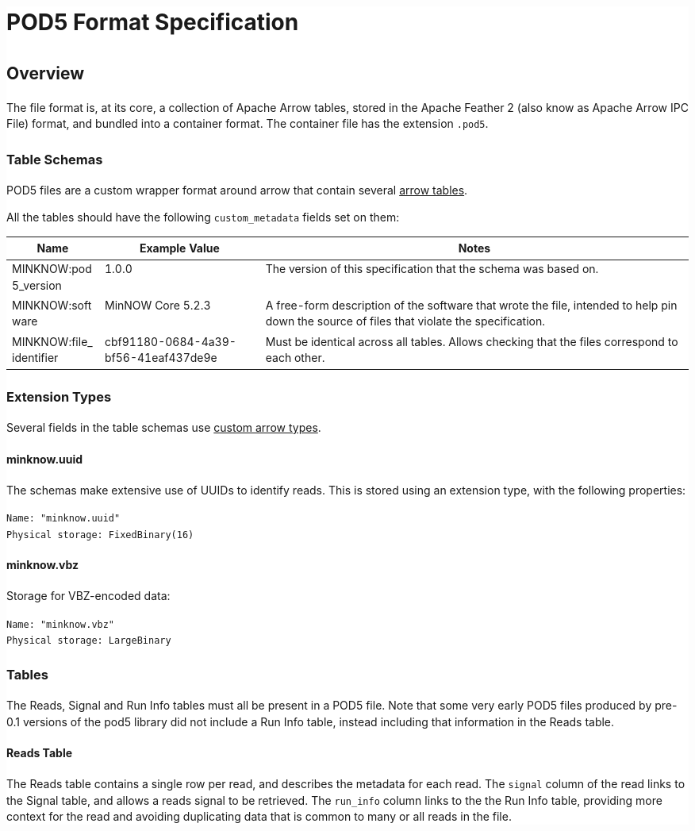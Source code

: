 POD5 Format Specification
=========================

## Overview

The file format is, at its core, a collection of Apache Arrow tables, stored in the Apache Feather 2
(also know as Apache Arrow IPC File) format, and bundled into a container format. The container file
has the extension `.pod5`.

### Table Schemas

POD5 files are a custom wrapper format around arrow that contain several [arrow
tables](https://arrow.apache.org/docs/python/data.html#tables).

All the tables should have the following `custom_metadata` fields set on them:

| Name                    | Example Value                        | Notes                                                                                                                                       |
|-------------------------|--------------------------------------|---------------------------------------------------------------------------------------------------------------------------------------------|
| MINKNOW:pod5_version    | 1.0.0                                | The version of this specification that the schema was based on.                                                                             |
| MINKNOW:software        | MinNOW Core 5.2.3                    | A free-form description of the software that wrote the file, intended to  help pin down the source of files that violate the specification. |
| MINKNOW:file_identifier | cbf91180-0684-4a39-bf56-41eaf437de9e | Must be identical across all tables. Allows checking that the files correspond to each other.                                               |

### Extension Types

Several fields in the table schemas use [custom arrow
types](https://arrow.apache.org/docs/python/data.html#custom-schema-and-field-metadata).

#### minknow.uuid

The schemas make extensive use of UUIDs to identify reads. This is stored using an extension type,
with the following properties:

    Name: "minknow.uuid"
    Physical storage: FixedBinary(16)

#### minknow.vbz

Storage for VBZ-encoded data:

    Name: "minknow.vbz"
    Physical storage: LargeBinary

### Tables

The Reads, Signal and Run Info tables must all be present in a POD5 file. Note that some very early
POD5 files produced by pre-0.1 versions of the pod5 library did not include a Run Info table,
instead including that information in the Reads table.

#### Reads Table

The Reads table contains a single row per read, and describes the metadata for each read. The
`signal` column of the read links to the Signal table, and allows a reads signal to be retrieved.
The `run_info` column links to the the Run Info table, providing more context for the read and
avoiding duplicating data that is common to many or all reads in the file.
